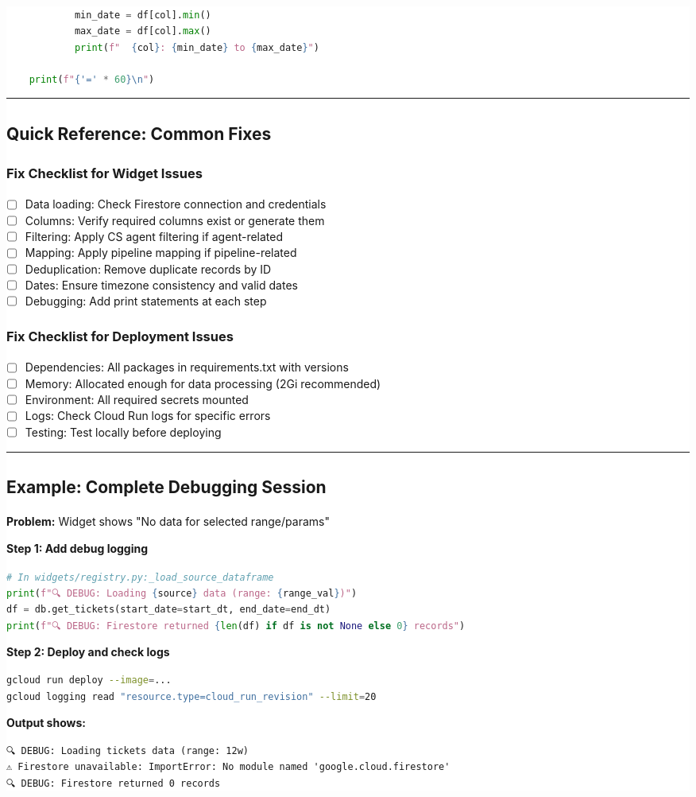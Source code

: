 ```python
            min_date = df[col].min()
            max_date = df[col].max()
            print(f"  {col}: {min_date} to {max_date}")
    
    print(f"{'=' * 60}\n")
```

---

## Quick Reference: Common Fixes

### Fix Checklist for Widget Issues
- [ ] Data loading: Check Firestore connection and credentials
- [ ] Columns: Verify required columns exist or generate them
- [ ] Filtering: Apply CS agent filtering if agent-related
- [ ] Mapping: Apply pipeline mapping if pipeline-related
- [ ] Deduplication: Remove duplicate records by ID
- [ ] Dates: Ensure timezone consistency and valid dates
- [ ] Debugging: Add print statements at each step

### Fix Checklist for Deployment Issues
- [ ] Dependencies: All packages in requirements.txt with versions
- [ ] Memory: Allocated enough for data processing (2Gi recommended)
- [ ] Environment: All required secrets mounted
- [ ] Logs: Check Cloud Run logs for specific errors
- [ ] Testing: Test locally before deploying

---

## Example: Complete Debugging Session

**Problem:** Widget shows "No data for selected range/params"

**Step 1: Add debug logging**
```python
# In widgets/registry.py:_load_source_dataframe
print(f"🔍 DEBUG: Loading {source} data (range: {range_val})")
df = db.get_tickets(start_date=start_dt, end_date=end_dt)
print(f"🔍 DEBUG: Firestore returned {len(df) if df is not None else 0} records")
```

**Step 2: Deploy and check logs**
```bash
gcloud run deploy --image=... 
gcloud logging read "resource.type=cloud_run_revision" --limit=20
```

**Output shows:**
```
🔍 DEBUG: Loading tickets data (range: 12w)
⚠️ Firestore unavailable: ImportError: No module named 'google.cloud.firestore'
🔍 DEBUG: Firestore returned 0 records
```
